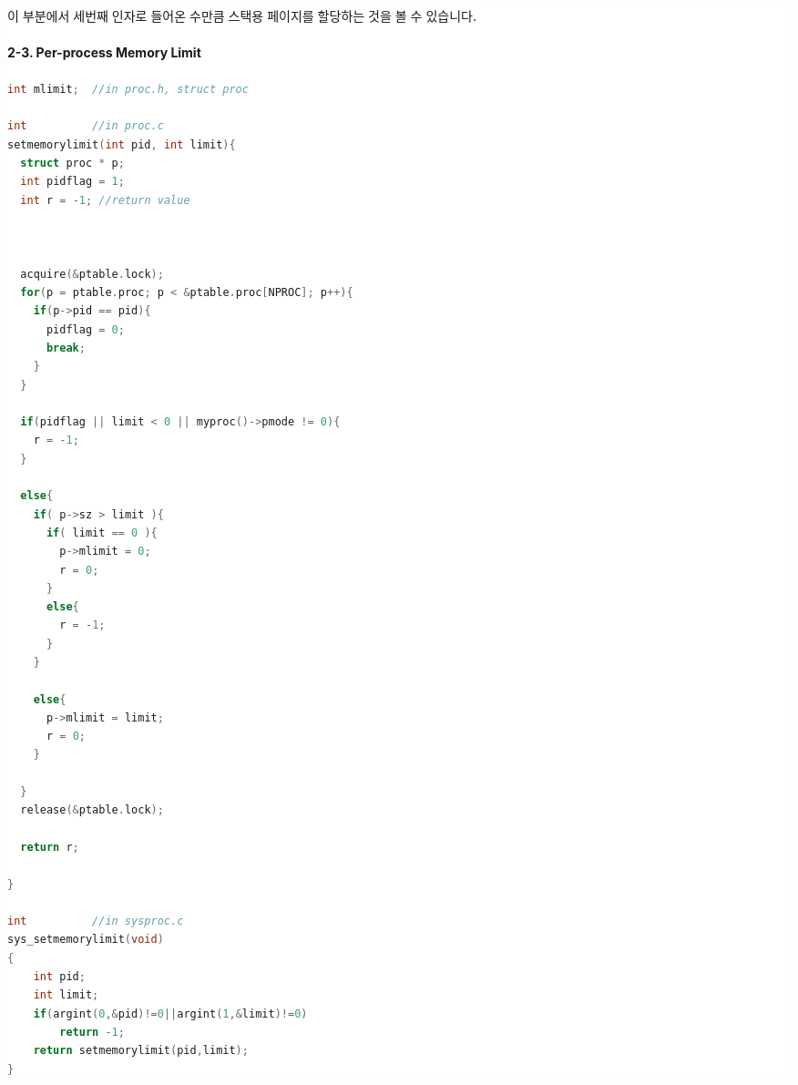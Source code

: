   이 부분에서 세번째 인자로 들어온 수만큼 스택용 페이지를 할당하는 것을 볼 수 있습니다.

#### 2-3. Per-process Memory Limit

```c
int mlimit;  //in proc.h, struct proc

int          //in proc.c
setmemorylimit(int pid, int limit){
  struct proc * p;
  int pidflag = 1;
  int r = -1; //return value
  
  
  
  acquire(&ptable.lock);
  for(p = ptable.proc; p < &ptable.proc[NPROC]; p++){
    if(p->pid == pid){
      pidflag = 0;
      break;
    }
  }

  if(pidflag || limit < 0 || myproc()->pmode != 0){
    r = -1;
  }

  else{
    if( p->sz > limit ){ 
      if( limit == 0 ){
        p->mlimit = 0;
        r = 0;
      }
      else{
        r = -1;
      }
    }

    else{
      p->mlimit = limit;
      r = 0;
    }
    
  }
  release(&ptable.lock);

  return r;

}

int          //in sysproc.c
sys_setmemorylimit(void)
{
    int pid;
    int limit;
    if(argint(0,&pid)!=0||argint(1,&limit)!=0)
        return -1;
    return setmemorylimit(pid,limit);
}
```
